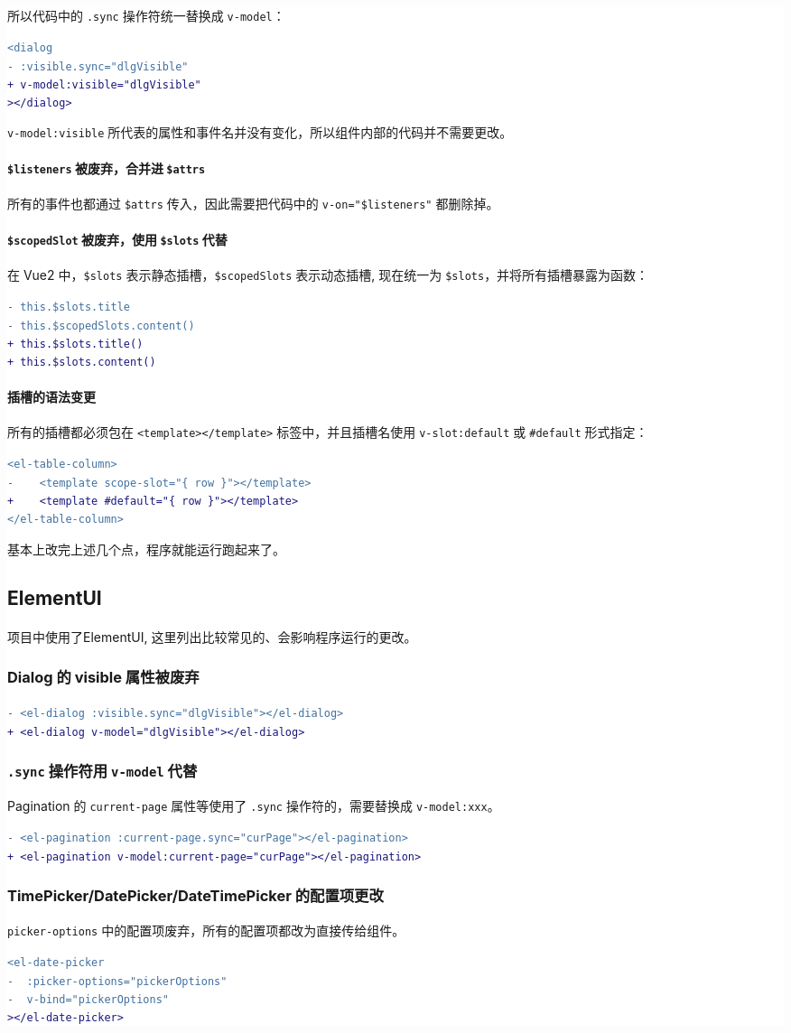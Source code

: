 所以代码中的 `.sync` 操作符统一替换成 `v-model`：
```diff
<dialog
- :visible.sync="dlgVisible"
+ v-model:visible="dlgVisible"
></dialog>
```
`v-model:visible` 所代表的属性和事件名并没有变化，所以组件内部的代码并不需要更改。

#### `$listeners` 被废弃，合并进 `$attrs`
所有的事件也都通过 `$attrs` 传入，因此需要把代码中的 `v-on="$listeners"` 都删除掉。

#### `$scopedSlot` 被废弃，使用 `$slots` 代替
在 Vue2 中，`$slots` 表示静态插槽，`$scopedSlots` 表示动态插槽, 现在统一为 `$slots`，并将所有插槽暴露为函数：
```diff
- this.$slots.title
- this.$scopedSlots.content()
+ this.$slots.title()
+ this.$slots.content()
```

#### 插槽的语法变更
所有的插槽都必须包在 `<template></template>` 标签中，并且插槽名使用 `v-slot:default` 或 `#default` 形式指定：
```diff
<el-table-column>
-    <template scope-slot="{ row }"></template>
+    <template #default="{ row }"></template>
</el-table-column>
```


基本上改完上述几个点，程序就能运行跑起来了。

## ElementUI
项目中使用了ElementUI, 这里列出比较常见的、会影响程序运行的更改。
### Dialog 的 visible 属性被废弃
```diff
- <el-dialog :visible.sync="dlgVisible"></el-dialog>
+ <el-dialog v-model="dlgVisible"></el-dialog>
```

### `.sync` 操作符用 `v-model` 代替
Pagination 的 `current-page` 属性等使用了 `.sync` 操作符的，需要替换成 `v-model:xxx`。
```diff
- <el-pagination :current-page.sync="curPage"></el-pagination>
+ <el-pagination v-model:current-page="curPage"></el-pagination>
```

### TimePicker/DatePicker/DateTimePicker 的配置项更改
`picker-options` 中的配置项废弃，所有的配置项都改为直接传给组件。
```diff
<el-date-picker
-  :picker-options="pickerOptions"
-  v-bind="pickerOptions"
></el-date-picker>
```
